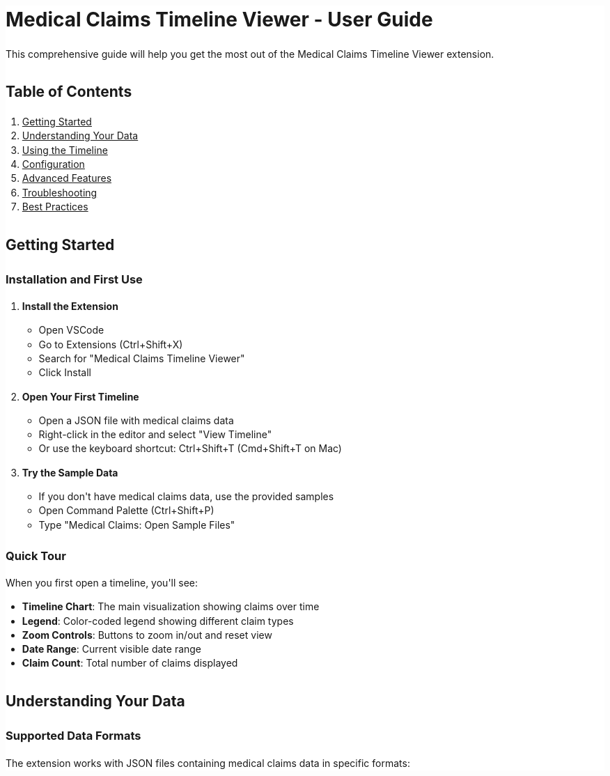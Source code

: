 # Medical Claims Timeline Viewer - User Guide

This comprehensive guide will help you get the most out of the Medical Claims Timeline Viewer extension.

## Table of Contents

1. [Getting Started](#getting-started)
2. [Understanding Your Data](#understanding-your-data)
3. [Using the Timeline](#using-the-timeline)
4. [Configuration](#configuration)
5. [Advanced Features](#advanced-features)
6. [Troubleshooting](#troubleshooting)
7. [Best Practices](#best-practices)

## Getting Started

### Installation and First Use

1. **Install the Extension**
   - Open VSCode
   - Go to Extensions (Ctrl+Shift+X)
   - Search for "Medical Claims Timeline Viewer"
   - Click Install

2. **Open Your First Timeline**
   - Open a JSON file with medical claims data
   - Right-click in the editor and select "View Timeline"
   - Or use the keyboard shortcut: Ctrl+Shift+T (Cmd+Shift+T on Mac)

3. **Try the Sample Data**
   - If you don't have medical claims data, use the provided samples
   - Open Command Palette (Ctrl+Shift+P)
   - Type "Medical Claims: Open Sample Files"

### Quick Tour

When you first open a timeline, you'll see:

- **Timeline Chart**: The main visualization showing claims over time
- **Legend**: Color-coded legend showing different claim types
- **Zoom Controls**: Buttons to zoom in/out and reset view
- **Date Range**: Current visible date range
- **Claim Count**: Total number of claims displayed

## Understanding Your Data

### Supported Data Formats

The extension works with JSON files containing medical claims data in specific formats:
